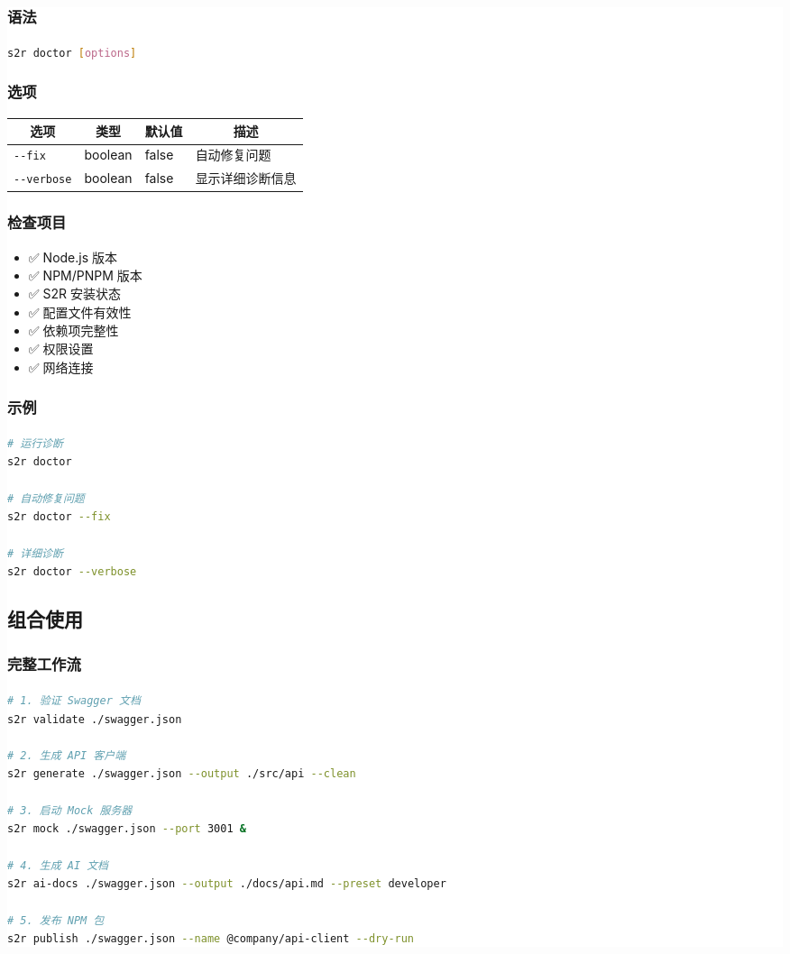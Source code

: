 ### 语法

```bash
s2r doctor [options]
```

### 选项

| 选项 | 类型 | 默认值 | 描述 |
|------|------|--------|------|
| `--fix` | boolean | false | 自动修复问题 |
| `--verbose` | boolean | false | 显示详细诊断信息 |

### 检查项目

- ✅ Node.js 版本
- ✅ NPM/PNPM 版本
- ✅ S2R 安装状态
- ✅ 配置文件有效性
- ✅ 依赖项完整性
- ✅ 权限设置
- ✅ 网络连接

### 示例

```bash
# 运行诊断
s2r doctor

# 自动修复问题
s2r doctor --fix

# 详细诊断
s2r doctor --verbose
```

## 组合使用

### 完整工作流

```bash
# 1. 验证 Swagger 文档
s2r validate ./swagger.json

# 2. 生成 API 客户端
s2r generate ./swagger.json --output ./src/api --clean

# 3. 启动 Mock 服务器
s2r mock ./swagger.json --port 3001 &

# 4. 生成 AI 文档
s2r ai-docs ./swagger.json --output ./docs/api.md --preset developer

# 5. 发布 NPM 包
s2r publish ./swagger.json --name @company/api-client --dry-run
```
